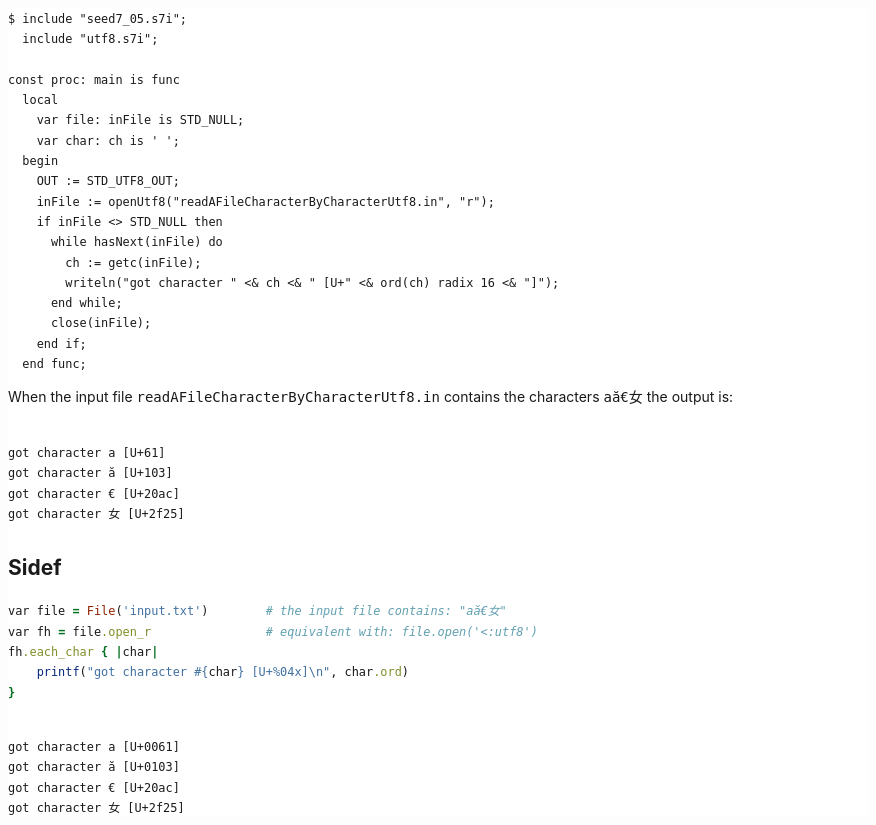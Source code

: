 
```seed7
$ include "seed7_05.s7i";
  include "utf8.s7i";

const proc: main is func
  local
    var file: inFile is STD_NULL;
    var char: ch is ' ';
  begin
    OUT := STD_UTF8_OUT;
    inFile := openUtf8("readAFileCharacterByCharacterUtf8.in", "r");
    if inFile <> STD_NULL then
      while hasNext(inFile) do
        ch := getc(inFile);
        writeln("got character " <& ch <& " [U+" <& ord(ch) radix 16 <& "]");
      end while;
      close(inFile);
    end if;
  end func;
```


When the input file <tt>readAFileCharacterByCharacterUtf8.in</tt> contains the characters <tt>aă€⼥</tt> the output is:

```txt

got character a [U+61]
got character ă [U+103]
got character € [U+20ac]
got character ⼥ [U+2f25]

```



## Sidef


```ruby
var file = File('input.txt')        # the input file contains: "aă€⼥"
var fh = file.open_r                # equivalent with: file.open('<:utf8')
fh.each_char { |char|
    printf("got character #{char} [U+%04x]\n", char.ord)
}
```

```txt

got character a [U+0061]
got character ă [U+0103]
got character € [U+20ac]
got character ⼥ [U+2f25]

```
